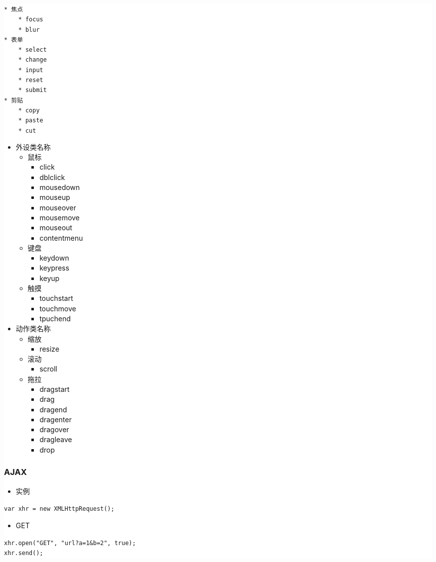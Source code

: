     * 焦点
        * focus
        * blur
    * 表单
        * select
        * change
        * input
        * reset
        * submit
    * 剪贴
        * copy
        * paste
        * cut
* 外设类名称
    * 鼠标
        * click
        * dblclick
        * mousedown
        * mouseup
        * mouseover
        * mousemove
        * mouseout
        * contentmenu
    * 键盘
        * keydown
        * keypress
        * keyup
    * 触摸
        * touchstart
        * touchmove
        * tpuchend
* 动作类名称
    * 缩放
        * resize
    * 滚动
        * scroll
    * 拖拉
        * dragstart
        * drag
        * dragend
        * dragenter
        * dragover
        * dragleave
        * drop

### AJAX
* 实例
```
var xhr = new XMLHttpRequest();
```

* GET
```
xhr.open("GET", "url?a=1&b=2", true);
xhr.send();
```
